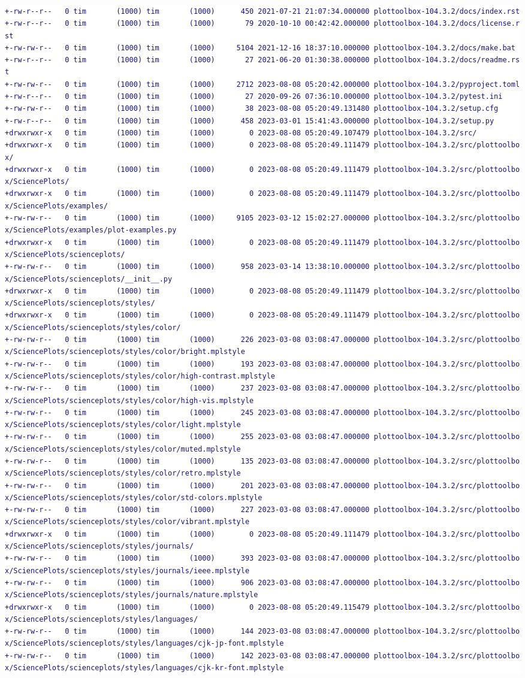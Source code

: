 ```diff
+-rw-r--r--   0 tim       (1000) tim       (1000)      450 2021-07-21 21:07:34.000000 plottoolbox-104.3.2/docs/index.rst
+-rw-r--r--   0 tim       (1000) tim       (1000)       79 2020-10-10 00:42:42.000000 plottoolbox-104.3.2/docs/license.rst
+-rw-rw-r--   0 tim       (1000) tim       (1000)     5104 2021-12-16 18:37:10.000000 plottoolbox-104.3.2/docs/make.bat
+-rw-r--r--   0 tim       (1000) tim       (1000)       27 2021-06-20 01:30:38.000000 plottoolbox-104.3.2/docs/readme.rst
+-rw-rw-r--   0 tim       (1000) tim       (1000)     2712 2023-08-08 05:20:42.000000 plottoolbox-104.3.2/pyproject.toml
+-rw-r--r--   0 tim       (1000) tim       (1000)       27 2020-09-26 07:36:10.000000 plottoolbox-104.3.2/pytest.ini
+-rw-rw-r--   0 tim       (1000) tim       (1000)       38 2023-08-08 05:20:49.131480 plottoolbox-104.3.2/setup.cfg
+-rw-r--r--   0 tim       (1000) tim       (1000)      458 2023-03-01 15:41:43.000000 plottoolbox-104.3.2/setup.py
+drwxrwxr-x   0 tim       (1000) tim       (1000)        0 2023-08-08 05:20:49.107479 plottoolbox-104.3.2/src/
+drwxrwxr-x   0 tim       (1000) tim       (1000)        0 2023-08-08 05:20:49.111479 plottoolbox-104.3.2/src/plottoolbox/
+drwxrwxr-x   0 tim       (1000) tim       (1000)        0 2023-08-08 05:20:49.111479 plottoolbox-104.3.2/src/plottoolbox/SciencePlots/
+drwxrwxr-x   0 tim       (1000) tim       (1000)        0 2023-08-08 05:20:49.111479 plottoolbox-104.3.2/src/plottoolbox/SciencePlots/examples/
+-rw-rw-r--   0 tim       (1000) tim       (1000)     9105 2023-03-12 15:02:27.000000 plottoolbox-104.3.2/src/plottoolbox/SciencePlots/examples/plot-examples.py
+drwxrwxr-x   0 tim       (1000) tim       (1000)        0 2023-08-08 05:20:49.111479 plottoolbox-104.3.2/src/plottoolbox/SciencePlots/scienceplots/
+-rw-rw-r--   0 tim       (1000) tim       (1000)      958 2023-03-14 13:38:10.000000 plottoolbox-104.3.2/src/plottoolbox/SciencePlots/scienceplots/__init__.py
+drwxrwxr-x   0 tim       (1000) tim       (1000)        0 2023-08-08 05:20:49.111479 plottoolbox-104.3.2/src/plottoolbox/SciencePlots/scienceplots/styles/
+drwxrwxr-x   0 tim       (1000) tim       (1000)        0 2023-08-08 05:20:49.111479 plottoolbox-104.3.2/src/plottoolbox/SciencePlots/scienceplots/styles/color/
+-rw-rw-r--   0 tim       (1000) tim       (1000)      226 2023-03-08 03:08:47.000000 plottoolbox-104.3.2/src/plottoolbox/SciencePlots/scienceplots/styles/color/bright.mplstyle
+-rw-rw-r--   0 tim       (1000) tim       (1000)      193 2023-03-08 03:08:47.000000 plottoolbox-104.3.2/src/plottoolbox/SciencePlots/scienceplots/styles/color/high-contrast.mplstyle
+-rw-rw-r--   0 tim       (1000) tim       (1000)      237 2023-03-08 03:08:47.000000 plottoolbox-104.3.2/src/plottoolbox/SciencePlots/scienceplots/styles/color/high-vis.mplstyle
+-rw-rw-r--   0 tim       (1000) tim       (1000)      245 2023-03-08 03:08:47.000000 plottoolbox-104.3.2/src/plottoolbox/SciencePlots/scienceplots/styles/color/light.mplstyle
+-rw-rw-r--   0 tim       (1000) tim       (1000)      255 2023-03-08 03:08:47.000000 plottoolbox-104.3.2/src/plottoolbox/SciencePlots/scienceplots/styles/color/muted.mplstyle
+-rw-rw-r--   0 tim       (1000) tim       (1000)      135 2023-03-08 03:08:47.000000 plottoolbox-104.3.2/src/plottoolbox/SciencePlots/scienceplots/styles/color/retro.mplstyle
+-rw-rw-r--   0 tim       (1000) tim       (1000)      201 2023-03-08 03:08:47.000000 plottoolbox-104.3.2/src/plottoolbox/SciencePlots/scienceplots/styles/color/std-colors.mplstyle
+-rw-rw-r--   0 tim       (1000) tim       (1000)      227 2023-03-08 03:08:47.000000 plottoolbox-104.3.2/src/plottoolbox/SciencePlots/scienceplots/styles/color/vibrant.mplstyle
+drwxrwxr-x   0 tim       (1000) tim       (1000)        0 2023-08-08 05:20:49.111479 plottoolbox-104.3.2/src/plottoolbox/SciencePlots/scienceplots/styles/journals/
+-rw-rw-r--   0 tim       (1000) tim       (1000)      393 2023-03-08 03:08:47.000000 plottoolbox-104.3.2/src/plottoolbox/SciencePlots/scienceplots/styles/journals/ieee.mplstyle
+-rw-rw-r--   0 tim       (1000) tim       (1000)      906 2023-03-08 03:08:47.000000 plottoolbox-104.3.2/src/plottoolbox/SciencePlots/scienceplots/styles/journals/nature.mplstyle
+drwxrwxr-x   0 tim       (1000) tim       (1000)        0 2023-08-08 05:20:49.115479 plottoolbox-104.3.2/src/plottoolbox/SciencePlots/scienceplots/styles/languages/
+-rw-rw-r--   0 tim       (1000) tim       (1000)      144 2023-03-08 03:08:47.000000 plottoolbox-104.3.2/src/plottoolbox/SciencePlots/scienceplots/styles/languages/cjk-jp-font.mplstyle
+-rw-rw-r--   0 tim       (1000) tim       (1000)      142 2023-03-08 03:08:47.000000 plottoolbox-104.3.2/src/plottoolbox/SciencePlots/scienceplots/styles/languages/cjk-kr-font.mplstyle
```